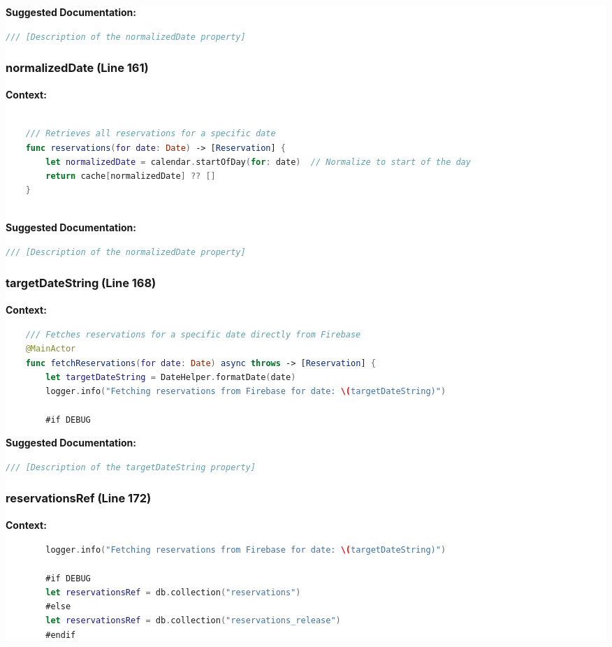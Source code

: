 **Suggested Documentation:**

```swift
/// [Description of the normalizedDate property]
```

### normalizedDate (Line 161)

**Context:**

```swift

    /// Retrieves all reservations for a specific date
    func reservations(for date: Date) -> [Reservation] {
        let normalizedDate = calendar.startOfDay(for: date)  // Normalize to start of the day
        return cache[normalizedDate] ?? []
    }
    
```

**Suggested Documentation:**

```swift
/// [Description of the normalizedDate property]
```

### targetDateString (Line 168)

**Context:**

```swift
    /// Fetches reservations for a specific date directly from Firebase
    @MainActor
    func fetchReservations(for date: Date) async throws -> [Reservation] {
        let targetDateString = DateHelper.formatDate(date)
        logger.info("Fetching reservations from Firebase for date: \(targetDateString)")
        
        #if DEBUG
```

**Suggested Documentation:**

```swift
/// [Description of the targetDateString property]
```

### reservationsRef (Line 172)

**Context:**

```swift
        logger.info("Fetching reservations from Firebase for date: \(targetDateString)")
        
        #if DEBUG
        let reservationsRef = db.collection("reservations")
        #else
        let reservationsRef = db.collection("reservations_release")
        #endif
```
